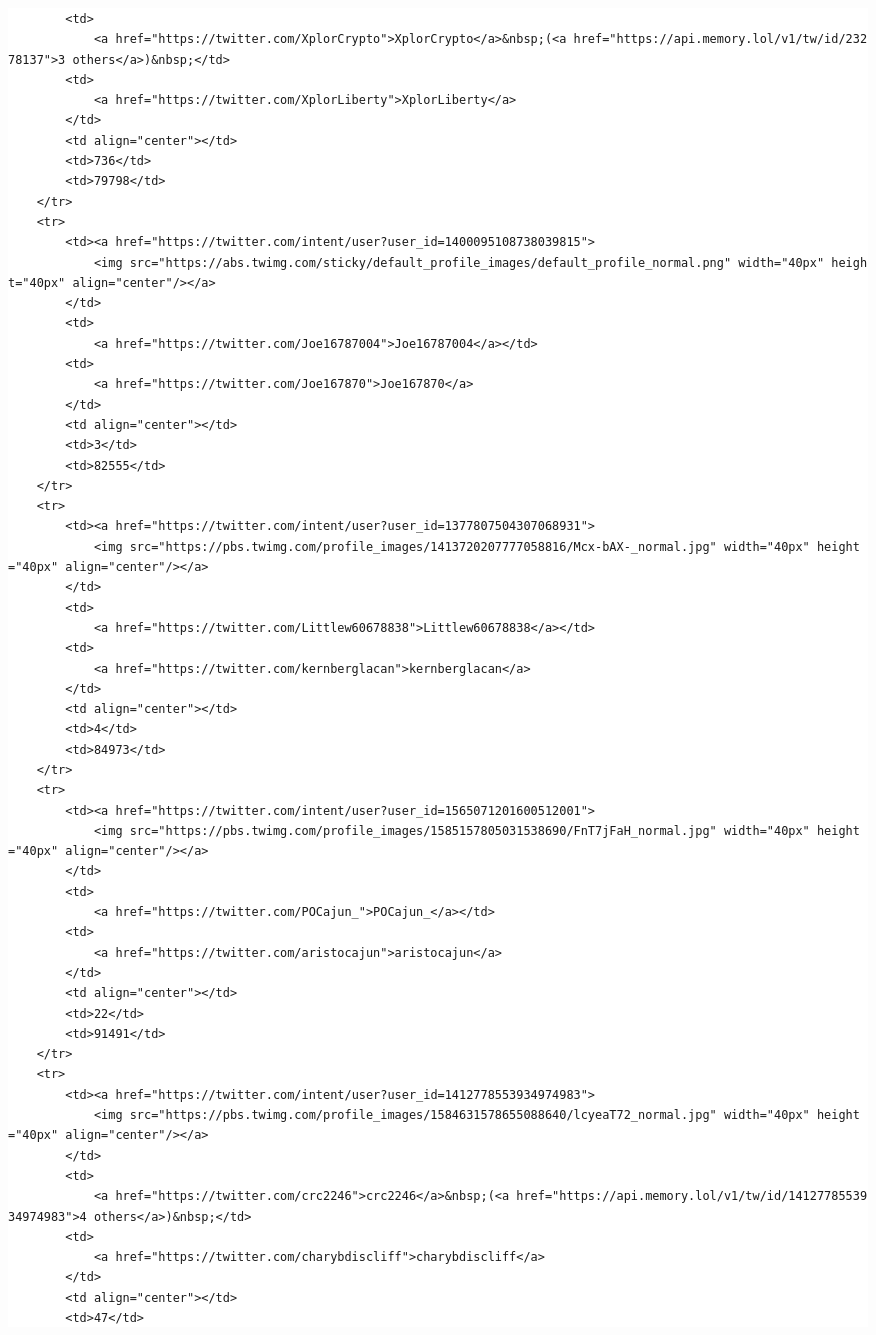             <td>
                <a href="https://twitter.com/XplorCrypto">XplorCrypto</a>&nbsp;(<a href="https://api.memory.lol/v1/tw/id/23278137">3 others</a>)&nbsp;</td>
            <td>
                <a href="https://twitter.com/XplorLiberty">XplorLiberty</a>
            </td>
            <td align="center"></td>
            <td>736</td>
            <td>79798</td>
        </tr>
        <tr>
            <td><a href="https://twitter.com/intent/user?user_id=1400095108738039815">
                <img src="https://abs.twimg.com/sticky/default_profile_images/default_profile_normal.png" width="40px" height="40px" align="center"/></a>
            </td>
            <td>
                <a href="https://twitter.com/Joe16787004">Joe16787004</a></td>
            <td>
                <a href="https://twitter.com/Joe167870">Joe167870</a>
            </td>
            <td align="center"></td>
            <td>3</td>
            <td>82555</td>
        </tr>
        <tr>
            <td><a href="https://twitter.com/intent/user?user_id=1377807504307068931">
                <img src="https://pbs.twimg.com/profile_images/1413720207777058816/Mcx-bAX-_normal.jpg" width="40px" height="40px" align="center"/></a>
            </td>
            <td>
                <a href="https://twitter.com/Littlew60678838">Littlew60678838</a></td>
            <td>
                <a href="https://twitter.com/kernberglacan">kernberglacan</a>
            </td>
            <td align="center"></td>
            <td>4</td>
            <td>84973</td>
        </tr>
        <tr>
            <td><a href="https://twitter.com/intent/user?user_id=1565071201600512001">
                <img src="https://pbs.twimg.com/profile_images/1585157805031538690/FnT7jFaH_normal.jpg" width="40px" height="40px" align="center"/></a>
            </td>
            <td>
                <a href="https://twitter.com/POCajun_">POCajun_</a></td>
            <td>
                <a href="https://twitter.com/aristocajun">aristocajun</a>
            </td>
            <td align="center"></td>
            <td>22</td>
            <td>91491</td>
        </tr>
        <tr>
            <td><a href="https://twitter.com/intent/user?user_id=1412778553934974983">
                <img src="https://pbs.twimg.com/profile_images/1584631578655088640/lcyeaT72_normal.jpg" width="40px" height="40px" align="center"/></a>
            </td>
            <td>
                <a href="https://twitter.com/crc2246">crc2246</a>&nbsp;(<a href="https://api.memory.lol/v1/tw/id/1412778553934974983">4 others</a>)&nbsp;</td>
            <td>
                <a href="https://twitter.com/charybdiscliff">charybdiscliff</a>
            </td>
            <td align="center"></td>
            <td>47</td>